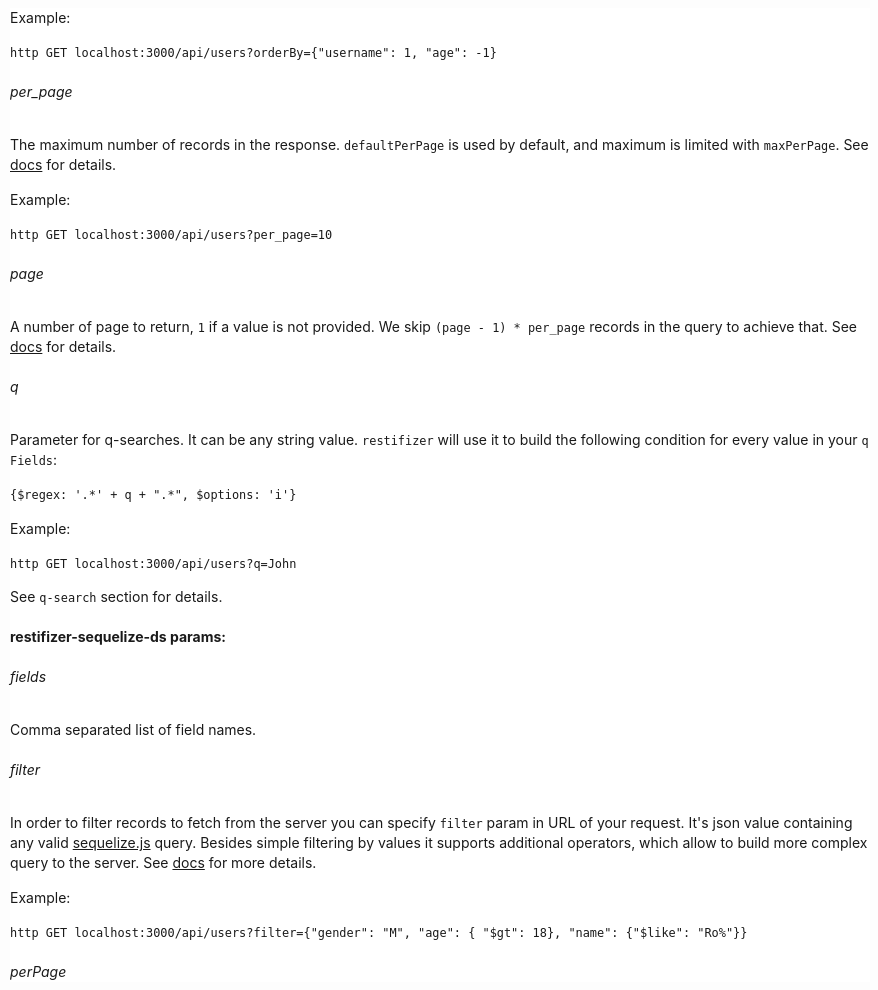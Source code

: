 Example:
```
http GET localhost:3000/api/users?orderBy={"username": 1, "age": -1}
```

###### per_page

The maximum number of records in the response. `defaultPerPage` is used by default, and maximum is limited with `maxPerPage`. See [docs](http://docs.mongodb.org/manual/reference/method/cursor.limit/#cursor.limit) for details.

Example:
```
http GET localhost:3000/api/users?per_page=10
```

###### page

A number of page to return, `1` if a value is not provided. We skip `(page - 1) * per_page` records in the query to achieve that. See [docs](http://docs.mongodb.org/manual/reference/method/cursor.skip/#cursor.skip) for details.

###### q

Parameter for q-searches. It can be any string value. 
`restifizer` will use it to build the following condition for every value in your `qFields`:
```
{$regex: '.*' + q + ".*", $options: 'i'}
```
Example:
```
http GET localhost:3000/api/users?q=John
```

See `q-search` section for details.


#### restifizer-sequelize-ds params:

###### fields

Comma separated list of field names.

###### filter

In order to filter records to fetch from the server you can specify `filter` param in URL of your request. It's json value containing any valid [sequelize.js](http://docs.sequelizejs.com/en/latest/docs/querying/) query. Besides simple filtering by values it supports additional operators, which allow to build more complex query to the server. See [docs](http://docs.sequelizejs.com/en/latest/docs/querying/) for more details. 

Example:
```
http GET localhost:3000/api/users?filter={"gender": "M", "age": { "$gt": 18}, "name": {"$like": "Ro%"}}
```

###### perPage
